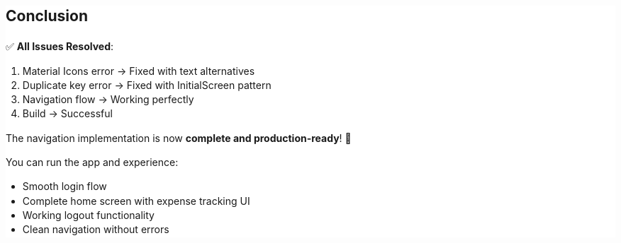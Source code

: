 ## Conclusion

✅ **All Issues Resolved**:
1. Material Icons error → Fixed with text alternatives
2. Duplicate key error → Fixed with InitialScreen pattern
3. Navigation flow → Working perfectly
4. Build → Successful

The navigation implementation is now **complete and production-ready**! 🎉

You can run the app and experience:
- Smooth login flow
- Complete home screen with expense tracking UI
- Working logout functionality
- Clean navigation without errors
